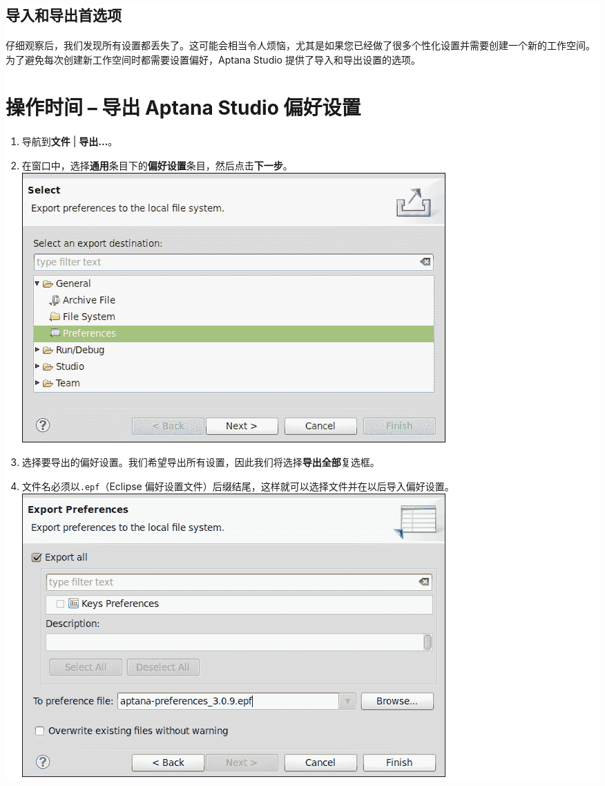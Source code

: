 ## 导入和导出首选项

仔细观察后，我们发现所有设置都丢失了。这可能会相当令人烦恼，尤其是如果您已经做了很多个性化设置并需要创建一个新的工作空间。为了避免每次创建新工作空间时都需要设置偏好，Aptana Studio 提供了导入和导出设置的选项。

# 操作时间 – 导出 Aptana Studio 偏好设置

1.  导航到**文件** | **导出...**。

1.  在窗口中，选择**通用**条目下的**偏好设置**条目，然后点击**下一步**。![操作时间 – 导出 Aptana Studio 偏好设置](img/8246_03_03.jpg)

1.  选择要导出的偏好设置。我们希望导出所有设置，因此我们将选择**导出全部**复选框。

1.  文件名必须以`.epf`（Eclipse 偏好设置文件）后缀结尾，这样就可以选择文件并在以后导入偏好设置。![操作时间 – 导出 Aptana Studio 偏好设置](img/8246_03_04.jpg)
